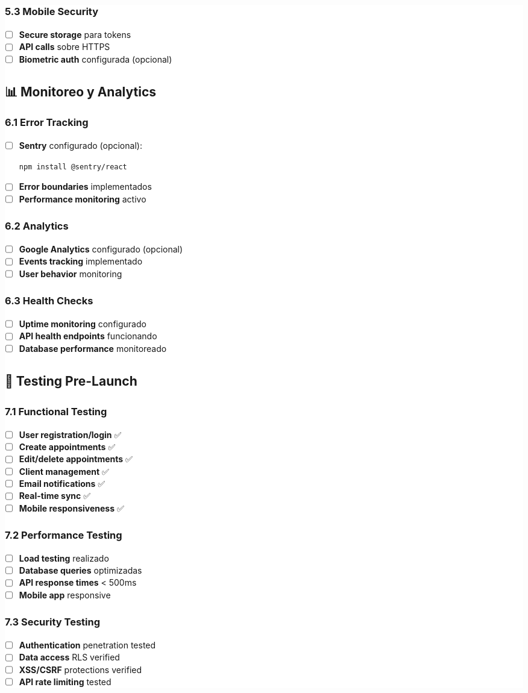 ### 5.3 Mobile Security
- [ ] **Secure storage** para tokens
- [ ] **API calls** sobre HTTPS
- [ ] **Biometric auth** configurada (opcional)

## 📊 Monitoreo y Analytics

### 6.1 Error Tracking
- [ ] **Sentry** configurado (opcional):
  ```bash
  npm install @sentry/react
  ```
- [ ] **Error boundaries** implementados
- [ ] **Performance monitoring** activo

### 6.2 Analytics
- [ ] **Google Analytics** configurado (opcional)
- [ ] **Events tracking** implementado
- [ ] **User behavior** monitoring

### 6.3 Health Checks
- [ ] **Uptime monitoring** configurado
- [ ] **API health endpoints** funcionando
- [ ] **Database performance** monitoreado

## 🚨 Testing Pre-Launch

### 7.1 Functional Testing
- [ ] **User registration/login** ✅
- [ ] **Create appointments** ✅
- [ ] **Edit/delete appointments** ✅
- [ ] **Client management** ✅
- [ ] **Email notifications** ✅
- [ ] **Real-time sync** ✅
- [ ] **Mobile responsiveness** ✅

### 7.2 Performance Testing
- [ ] **Load testing** realizado
- [ ] **Database queries** optimizadas
- [ ] **API response times** < 500ms
- [ ] **Mobile app** responsive

### 7.3 Security Testing
- [ ] **Authentication** penetration tested
- [ ] **Data access** RLS verified
- [ ] **XSS/CSRF** protections verified
- [ ] **API rate limiting** tested
